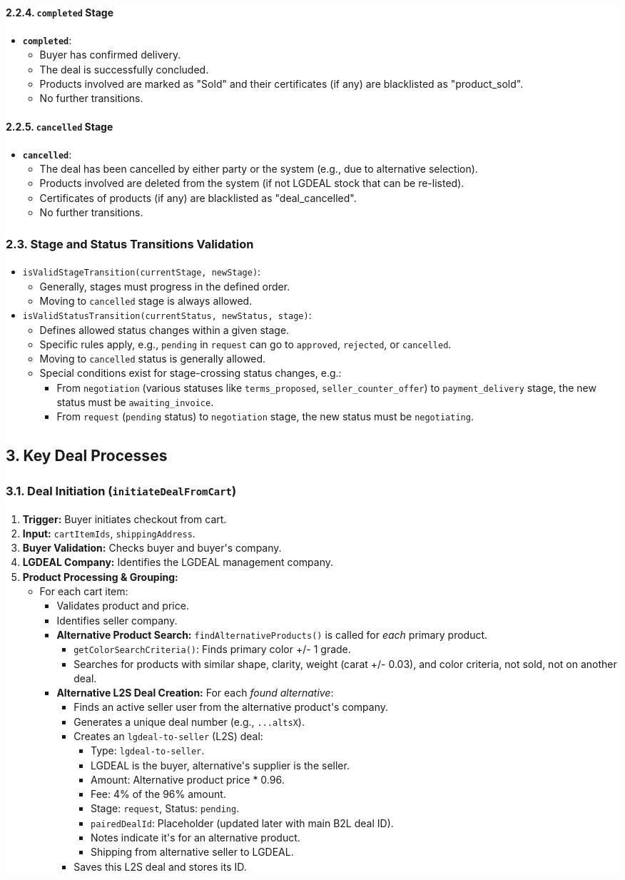 #### 2.2.4. `completed` Stage

*   **`completed`**:
    *   Buyer has confirmed delivery.
    *   The deal is successfully concluded.
    *   Products involved are marked as "Sold" and their certificates (if any) are blacklisted as "product_sold".
    *   No further transitions.

#### 2.2.5. `cancelled` Stage

*   **`cancelled`**:
    *   The deal has been cancelled by either party or the system (e.g., due to alternative selection).
    *   Products involved are deleted from the system (if not LGDEAL stock that can be re-listed).
    *   Certificates of products (if any) are blacklisted as "deal_cancelled".
    *   No further transitions.

### 2.3. Stage and Status Transitions Validation

*   `isValidStageTransition(currentStage, newStage)`:
    *   Generally, stages must progress in the defined order.
    *   Moving to `cancelled` stage is always allowed.
*   `isValidStatusTransition(currentStatus, newStatus, stage)`:
    *   Defines allowed status changes within a given stage.
    *   Specific rules apply, e.g., `pending` in `request` can go to `approved`, `rejected`, or `cancelled`.
    *   Moving to `cancelled` status is generally allowed.
    *   Special conditions exist for stage-crossing status changes, e.g.:
        *   From `negotiation` (various statuses like `terms_proposed`, `seller_counter_offer`) to `payment_delivery` stage, the new status must be `awaiting_invoice`.
        *   From `request` (`pending` status) to `negotiation` stage, the new status must be `negotiating`.

## 3. Key Deal Processes

### 3.1. Deal Initiation (`initiateDealFromCart`)

1.  **Trigger:** Buyer initiates checkout from cart.
2.  **Input:** `cartItemIds`, `shippingAddress`.
3.  **Buyer Validation:** Checks buyer and buyer's company.
4.  **LGDEAL Company:** Identifies the LGDEAL management company.
5.  **Product Processing & Grouping:**
    *   For each cart item:
        *   Validates product and price.
        *   Identifies seller company.
        *   **Alternative Product Search:** `findAlternativeProducts()` is called for *each* primary product.
            *   `getColorSearchCriteria()`: Finds primary color +/- 1 grade.
            *   Searches for products with similar shape, clarity, weight (carat +/- 0.03), and color criteria, not sold, not on another deal.
        *   **Alternative L2S Deal Creation:** For each *found alternative*:
            *   Finds an active seller user from the alternative product's company.
            *   Generates a unique deal number (e.g., `...altsX`).
            *   Creates an `lgdeal-to-seller` (L2S) deal:
                *   Type: `lgdeal-to-seller`.
                *   LGDEAL is the buyer, alternative's supplier is the seller.
                *   Amount: Alternative product price * 0.96.
                *   Fee: 4% of the 96% amount.
                *   Stage: `request`, Status: `pending`.
                *   `pairedDealId`: Placeholder (updated later with main B2L deal ID).
                *   Notes indicate it's for an alternative product.
                *   Shipping from alternative seller to LGDEAL.
            *   Saves this L2S deal and stores its ID.